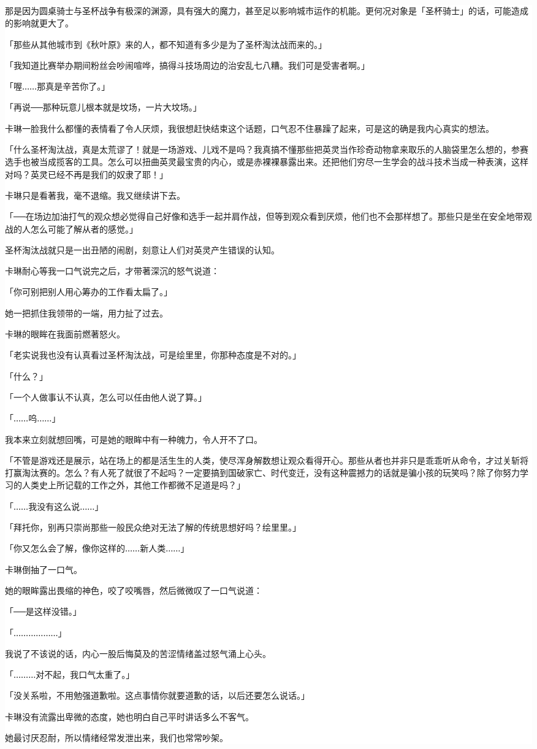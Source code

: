 那是因为圆桌骑士与圣杯战争有极深的渊源，具有强大的魔力，甚至足以影响城市运作的机能。更何况对象是「圣杯骑士」的话，可能造成的影响就更大了。

「那些从其他城市到《秋叶原》来的人，都不知道有多少是为了圣杯淘汰战而来的。」

「我知道比赛举办期间粉丝会吵闹喧哗，搞得斗技场周边的治安乱七八糟。我们可是受害者啊。」

「喔……那真是辛苦你了。」

「再说──那种玩意儿根本就是坟场，一片大坟场。」

卡琳一脸我什么都懂的表情看了令人厌烦，我很想赶快结束这个话题，口气忍不住暴躁了起来，可是这的确是我内心真实的想法。

「什么圣杯淘汰战，真是太荒谬了！就是一场游戏、儿戏不是吗？我真搞不懂那些把英灵当作珍奇动物拿来取乐的人脑袋里怎么想的，参赛选手也被当成揽客的工具。怎么可以扭曲英灵最宝贵的内心，或是赤裸裸暴露出来。还把他们穷尽一生学会的战斗技术当成一种表演，这样对吗？英灵已经不再是我们的奴隶了耶！」

卡琳只是看著我，毫不退缩。我又继续讲下去。

「──在场边加油打气的观众想必觉得自己好像和选手一起并肩作战，但等到观众看到厌烦，他们也不会那样想了。那些只是坐在安全地带观战的人怎么可能了解从者的感觉。」

圣杯淘汰战就只是一出丑陋的闹剧，刻意让人们对英灵产生错误的认知。

卡琳耐心等我一口气说完之后，才带著深沉的怒气说道：

「你可别把别人用心筹办的工作看太扁了。」

她一把抓住我领带的一端，用力扯了过去。

卡琳的眼眸在我面前燃著怒火。

「老实说我也没有认真看过圣杯淘汰战，可是绘里里，你那种态度是不对的。」

「什么？」

「一个人做事认不认真，怎么可以任由他人说了算。」

「……呜……」

我本来立刻就想回嘴，可是她的眼眸中有一种魄力，令人开不了口。

「不管是游戏还是展示，站在场上的都是活生生的人类，使尽浑身解数想让观众看得开心。那些从者也并非只是乖乖听从命令，才过关斩将打赢淘汰赛的。怎么？有人死了就很了不起吗？一定要搞到国破家亡、时代变迁，没有这种震撼力的话就是骗小孩的玩笑吗？除了你努力学习的人类史上所记载的工作之外，其他工作都微不足道是吗？」

「……我没有这么说……」

「拜托你，别再只崇尚那些一般民众绝对无法了解的传统思想好吗？绘里里。」

「你又怎么会了解，像你这样的……新人类……」

卡琳倒抽了一口气。

她的眼眸露出畏缩的神色，咬了咬嘴唇，然后微微叹了一口气说道：

「──是这样没错。」

「………………」

我说了不该说的话，内心一股后悔莫及的苦涩情绪盖过怒气涌上心头。

「………对不起，我口气太重了。」

「没关系啦，不用勉强道歉啦。这点事情你就要道歉的话，以后还要怎么说话。」

卡琳没有流露出卑微的态度，她也明白自己平时讲话多么不客气。

她最讨厌忍耐，所以情绪经常发泄出来，我们也常常吵架。
